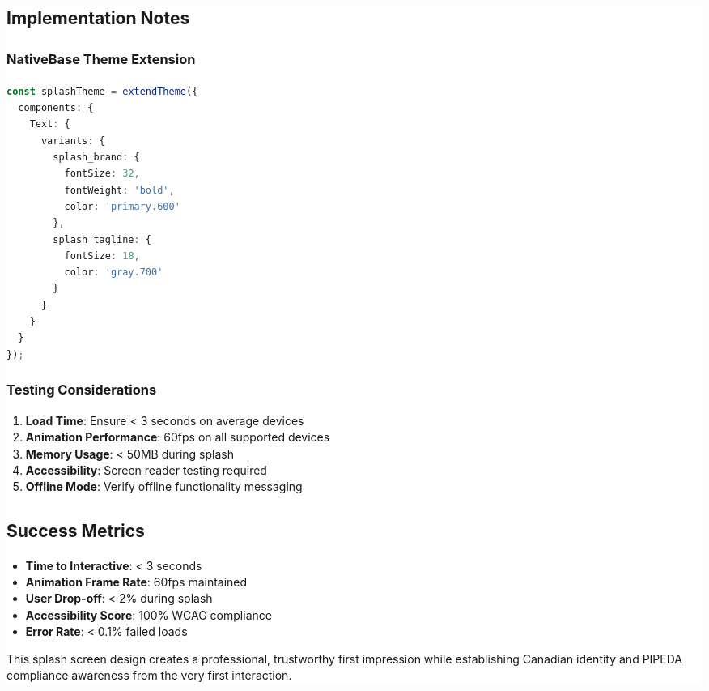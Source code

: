 ## Implementation Notes

### NativeBase Theme Extension
```typescript
const splashTheme = extendTheme({
  components: {
    Text: {
      variants: {
        splash_brand: {
          fontSize: 32,
          fontWeight: 'bold',
          color: 'primary.600'
        },
        splash_tagline: {
          fontSize: 18,
          color: 'gray.700'
        }
      }
    }
  }
});
```

### Testing Considerations
1. **Load Time**: Ensure < 3 seconds on average devices
2. **Animation Performance**: 60fps on all supported devices
3. **Memory Usage**: < 50MB during splash
4. **Accessibility**: Screen reader testing required
5. **Offline Mode**: Verify offline functionality messaging

## Success Metrics
- **Time to Interactive**: < 3 seconds
- **Animation Frame Rate**: 60fps maintained
- **User Drop-off**: < 2% during splash
- **Accessibility Score**: 100% WCAG compliance
- **Error Rate**: < 0.1% failed loads

This splash screen design creates a professional, trustworthy first impression while establishing Canadian identity and PIPEDA compliance awareness from the very first interaction.